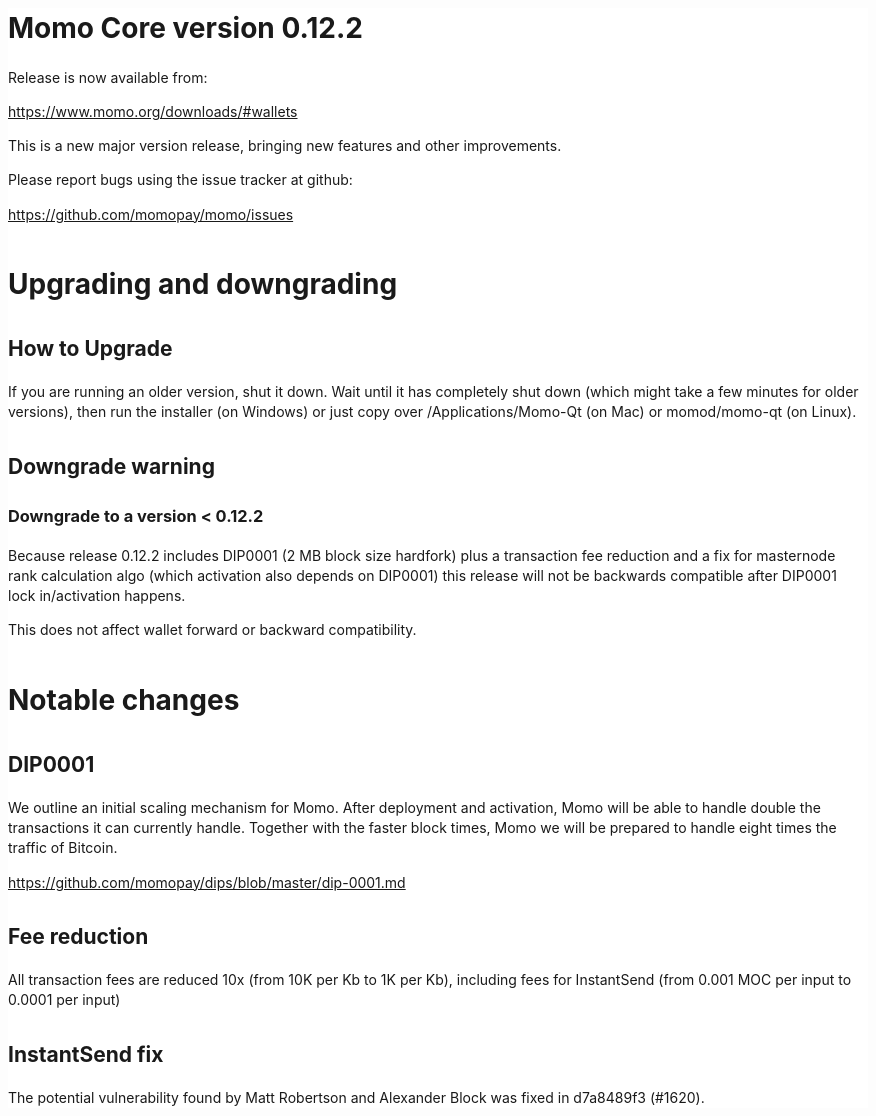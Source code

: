 Momo Core version 0.12.2
========================

Release is now available from:

  <https://www.momo.org/downloads/#wallets>

This is a new major version release, bringing new features and other improvements.

Please report bugs using the issue tracker at github:

  <https://github.com/momopay/momo/issues>

Upgrading and downgrading
=========================

How to Upgrade
--------------

If you are running an older version, shut it down. Wait until it has completely
shut down (which might take a few minutes for older versions), then run the
installer (on Windows) or just copy over /Applications/Momo-Qt (on Mac) or
momod/momo-qt (on Linux).

Downgrade warning
-----------------
### Downgrade to a version < 0.12.2

Because release 0.12.2 includes DIP0001 (2 MB block size hardfork) plus
a transaction fee reduction and a fix for masternode rank calculation algo
(which activation also depends on DIP0001) this release will not be
backwards compatible after DIP0001 lock in/activation happens.

This does not affect wallet forward or backward compatibility.

Notable changes
===============

DIP0001
-------

We outline an initial scaling mechanism for Momo. After deployment and activation, Momo will be able to handle double the transactions it can currently handle. Together with the faster block times, Momo we will be prepared to handle eight times the traffic of Bitcoin.

https://github.com/momopay/dips/blob/master/dip-0001.md


Fee reduction
-------------

All transaction fees are reduced 10x (from 10K per Kb to 1K per Kb), including fees for InstantSend (from 0.001 MOC per input to 0.0001 per input)

InstantSend fix
---------------

The potential vulnerability found by Matt Robertson and Alexander Block was fixed in d7a8489f3 (#1620).
